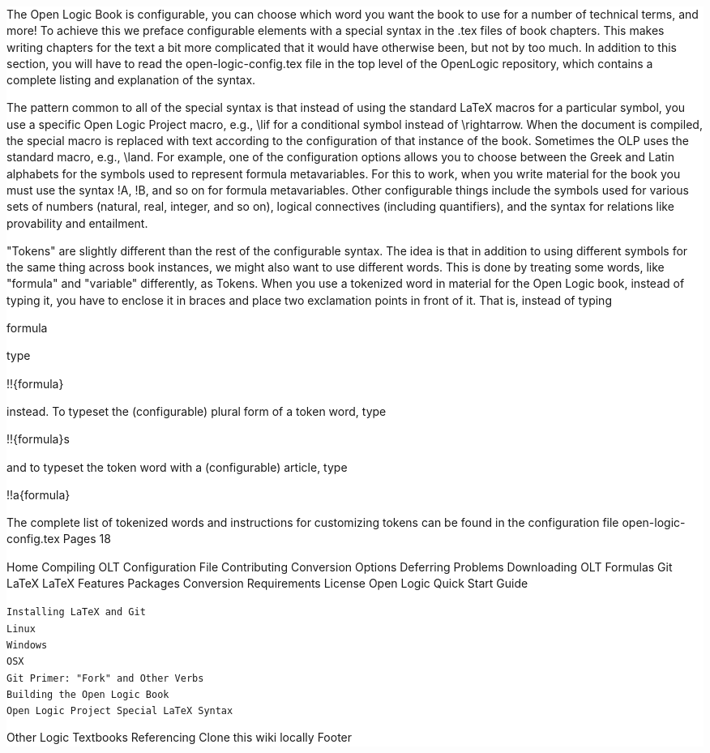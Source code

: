 The Open Logic Book is configurable, you can choose which word you want the book to use for a number of technical terms, and more! To achieve this we preface configurable elements with a special syntax in the .tex files of book chapters. This makes writing chapters for the text a bit more complicated that it would have otherwise been, but not by too much. In addition to this section, you will have to read the open-logic-config.tex file in the top level of the OpenLogic repository, which contains a complete listing and explanation of the syntax.

The pattern common to all of the special syntax is that instead of using the standard LaTeX macros for a particular symbol, you use a specific Open Logic Project macro, e.g., \lif for a conditional symbol instead of \rightarrow. When the document is compiled, the special macro is replaced with text according to the configuration of that instance of the book. Sometimes the OLP uses the standard macro, e.g., \land. For example, one of the configuration options allows you to choose between the Greek and Latin alphabets for the symbols used to represent formula metavariables. For this to work, when you write material for the book you must use the syntax !A, !B, and so on for formula metavariables. Other configurable things include the symbols used for various sets of numbers (natural, real, integer, and so on), logical connectives (including quantifiers), and the syntax for relations like provability and entailment.

"Tokens" are slightly different than the rest of the configurable syntax. The idea is that in addition to using different symbols for the same thing across book instances, we might also want to use different words. This is done by treating some words, like "formula" and "variable" differently, as Tokens. When you use a tokenized word in material for the Open Logic book, instead of typing it, you have to enclose it in braces and place two exclamation points in front of it. That is, instead of typing

formula

type

!!{formula}

instead. To typeset the (configurable) plural form of a token word, type

!!{formula}s

and to typeset the token word with a (configurable) article, type

!!a{formula}

The complete list of tokenized words and instructions for customizing tokens can be found in the configuration file open-logic-config.tex
Pages 18

Home
Compiling OLT
Configuration File
Contributing
Conversion Options
Deferring Problems
Downloading OLT
Formulas
Git
LaTeX
LaTeX Features Packages Conversion Requirements
License
Open Logic Quick Start Guide

    Installing LaTeX and Git
    Linux
    Windows
    OSX
    Git Primer: "Fork" and Other Verbs
    Building the Open Logic Book
    Open Logic Project Special LaTeX Syntax

Other Logic Textbooks
Referencing
Clone this wiki locally
Footer

